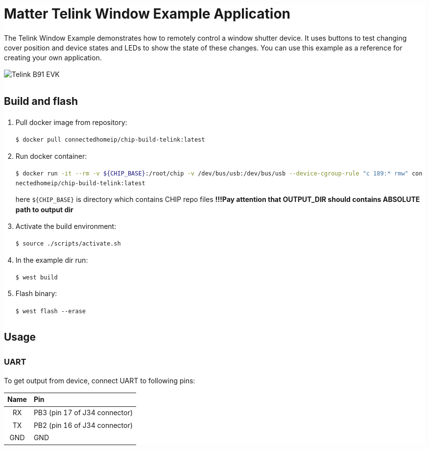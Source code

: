 # Matter Telink Window Example Application

The Telink Window Example demonstrates how to remotely control a window shutter
device. It uses buttons to test changing cover position and device states and
LEDs to show the state of these changes. You can use this example as a reference
for creating your own application.

![Telink B91 EVK](http://wiki.telink-semi.cn/wiki/assets/Hardware/B91_Generic_Starter_Kit_Hardware_Guide/connection_chart.png)

## Build and flash

1. Pull docker image from repository:

    ```bash
    $ docker pull connectedhomeip/chip-build-telink:latest
    ```

1. Run docker container:

    ```bash
    $ docker run -it --rm -v ${CHIP_BASE}:/root/chip -v /dev/bus/usb:/dev/bus/usb --device-cgroup-rule "c 189:* rmw" connectedhomeip/chip-build-telink:latest
    ```

    here `${CHIP_BASE}` is directory which contains CHIP repo files **!!!Pay
    attention that OUTPUT_DIR should contains ABSOLUTE path to output dir**

1. Activate the build environment:

    ```bash
    $ source ./scripts/activate.sh
    ```

1. In the example dir run:

    ```bash
    $ west build
    ```

1. Flash binary:

    ```
    $ west flash --erase
    ```

## Usage

### UART

To get output from device, connect UART to following pins:

| Name | Pin                           |
| :--: | :---------------------------- |
|  RX  | PB3 (pin 17 of J34 connector) |
|  TX  | PB2 (pin 16 of J34 connector) |
| GND  | GND                           |
